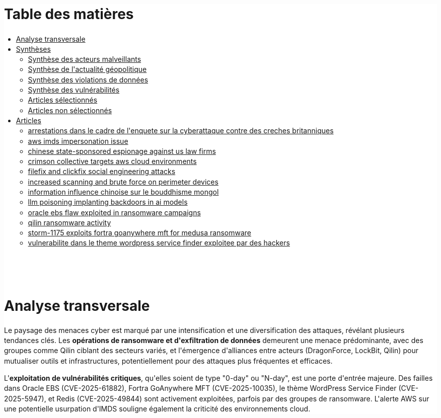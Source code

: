 # Table des matières
* [Analyse transversale](#analyse-transversale)
* [Synthèses](#syntheses)
  * [Synthèse des acteurs malveillants](#synthese-des-acteurs-malveillants)
  * [Synthèse de l'actualité géopolitique](#synthese-geopolitique)
  * [Synthèse des violations de données](#synthese-des-violations-de-donnees)
  * [Synthèse des vulnérabilités](#synthese-des-vulnerabilites)
  * [Articles sélectionnés](#articles-selectionnes)
  * [Articles non sélectionnés](#articles-non-selectionnes)
* [Articles](#articles)
  * [arrestations dans le cadre de l'enquete sur la cyberattaque contre des creches britanniques](#arrestations-dans-le-cadre-de-lenquete-sur-la-cyberattaque-contre-des-creches-britanniques)
  * [aws imds impersonation issue](#aws-imds-impersonation-issue)
  * [chinese state-sponsored espionage against us law firms](#chinese-state-sponsored-espionage-against-us-law-firms)
  * [crimson collective targets aws cloud environments](#crimson-collective-targets-aws-cloud-environments)
  * [filefix and clickfix social engineering attacks](#filefix-and-clickfix-social-engineering-attacks)
  * [increased scanning and brute force on perimeter devices](#increased-scanning-and-brute-force-on-perimeter-devices)
  * [information influence chinoise sur le bouddhisme mongol](#information-influence-chinoise-sur-le-bouddhisme-mongol)
  * [llm poisoning implanting backdoors in ai models](#llm-poisoning-implanting-backdoors-in-ai-models)
  * [oracle ebs flaw exploited in ransomware campaigns](#oracle-ebs-flaw-exploited-in-ransomware-campaigns)
  * [qilin ransomware activity](#qilin-ransomware-activity)
  * [storm-1175 exploits fortra goanywhere mft for medusa ransomware](#storm-1175-exploits-fortra-goanywhere-mft-for-medusa-ransomware)
  * [vulnerabilite dans le theme wordpress service finder exploitee par des hackers](#vulnerabilite-dans-le-theme-wordpress-service-finder-exploitee-par-des-hackers)

<br/>
<br/>
<div id="analyse-transversale"></div>

# Analyse transversale
Le paysage des menaces cyber est marqué par une intensification et une diversification des attaques, révélant plusieurs tendances clés. Les **opérations de ransomware et d'exfiltration de données** demeurent une menace prédominante, avec des groupes comme Qilin ciblant des secteurs variés, et l'émergence d'alliances entre acteurs (DragonForce, LockBit, Qilin) pour mutualiser outils et infrastructures, potentiellement pour des attaques plus fréquentes et efficaces.

L'**exploitation de vulnérabilités critiques**, qu'elles soient de type "0-day" ou "N-day", est une porte d'entrée majeure. Des failles dans Oracle EBS (CVE-2025-61882), Fortra GoAnywhere MFT (CVE-2025-10035), le thème WordPress Service Finder (CVE-2025-5947), et Redis (CVE-2025-49844) sont activement exploitées, parfois par des groupes de ransomware. L'alerte AWS sur une potentielle usurpation d'IMDS souligne également la criticité des environnements cloud.
